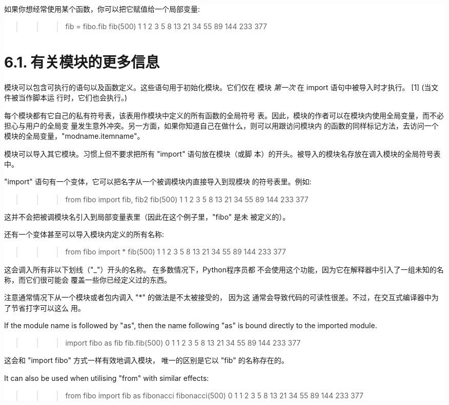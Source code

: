 如果你想经常使用某个函数，你可以把它赋值给一个局部变量:

   >>> fib = fibo.fib
   >>> fib(500)
   1 1 2 3 5 8 13 21 34 55 89 144 233 377


6.1. 有关模块的更多信息
=======================

模块可以包含可执行的语句以及函数定义。这些语句用于初始化模块。它们仅在
模块 *第一次* 在 import 语句中被导入时才执行。 [1] (当文件被当作脚本运
行时，它们也会执行。)

每个模块都有它自己的私有符号表，该表用作模块中定义的所有函数的全局符号
表。因此，模块的作者可以在模块内使用全局变量，而不必担心与用户的全局变
量发生意外冲突。另一方面，如果你知道自己在做什么，则可以用跟访问模块内
的函数的同样标记方法，去访问一个模块的全局变量，"modname.itemname"。

模块可以导入其它模块。习惯上但不要求把所有 "import" 语句放在模块（或脚
本）的开头。被导入的模块名存放在调入模块的全局符号表中。

"import" 语句有一个变体，它可以把名字从一个被调模块内直接导入到现模块
的符号表里。例如:

   >>> from fibo import fib, fib2
   >>> fib(500)
   1 1 2 3 5 8 13 21 34 55 89 144 233 377

这并不会把被调模块名引入到局部变量表里（因此在这个例子里，"fibo" 是未
被定义的）。

还有一个变体甚至可以导入模块内定义的所有名称:

   >>> from fibo import *
   >>> fib(500)
   1 1 2 3 5 8 13 21 34 55 89 144 233 377

这会调入所有非以下划线（"_"）开头的名称。 在多数情况下，Python程序员都
不会使用这个功能，因为它在解释器中引入了一组未知的名称，而它们很可能会
覆盖一些你已经定义过的东西。

注意通常情况下从一个模块或者包内调入 "*" 的做法是不太被接受的， 因为这
通常会导致代码的可读性很差。不过，在交互式编译器中为了节省打字可以这么
用。

If the module name is followed by "as", then the name following "as"
is bound directly to the imported module.

   >>> import fibo as fib
   >>> fib.fib(500)
   0 1 1 2 3 5 8 13 21 34 55 89 144 233 377

这会和 "import fibo" 方式一样有效地调入模块， 唯一的区别是它以 "fib"
的名称存在的。

It can also be used when utilising "from" with similar effects:

   >>> from fibo import fib as fibonacci
   >>> fibonacci(500)
   0 1 1 2 3 5 8 13 21 34 55 89 144 233 377
